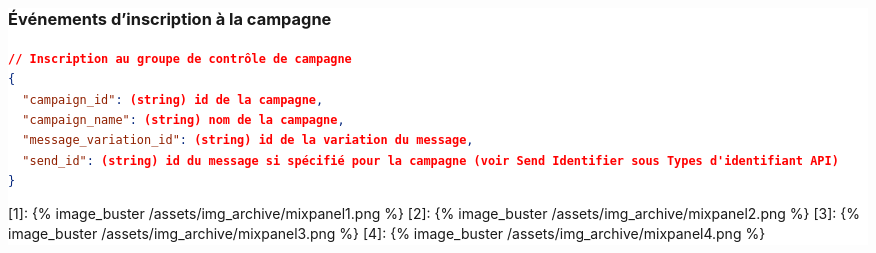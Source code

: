 ### Événements d’inscription à la campagne

```json
// Inscription au groupe de contrôle de campagne
{
  "campaign_id": (string) id de la campagne,
  "campaign_name": (string) nom de la campagne,
  "message_variation_id": (string) id de la variation du message,
  "send_id": (string) id du message si spécifié pour la campagne (voir Send Identifier sous Types d'identifiant API)
}
```

[support]: {{site.baseurl}}/braze_support/
[1]: {% image_buster /assets/img_archive/mixpanel1.png %}
[2]: {% image_buster /assets/img_archive/mixpanel2.png %}
[3]: {% image_buster /assets/img_archive/mixpanel3.png %}
[4]: {% image_buster /assets/img_archive/mixpanel4.png %}
